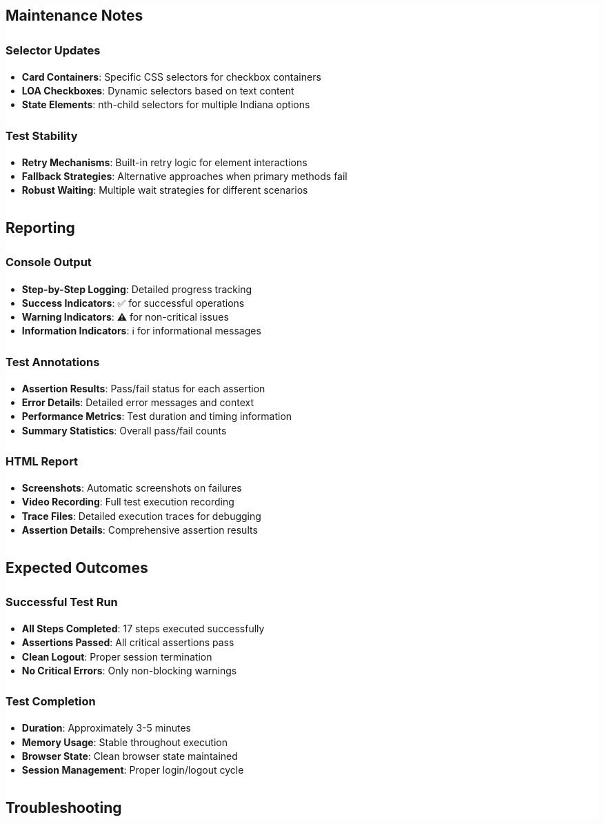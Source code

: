 ## Maintenance Notes

### Selector Updates
- **Card Containers**: Specific CSS selectors for checkbox containers
- **LOA Checkboxes**: Dynamic selectors based on text content
- **State Elements**: nth-child selectors for multiple Indiana options

### Test Stability
- **Retry Mechanisms**: Built-in retry logic for element interactions
- **Fallback Strategies**: Alternative approaches when primary methods fail
- **Robust Waiting**: Multiple wait strategies for different scenarios

## Reporting

### Console Output
- **Step-by-Step Logging**: Detailed progress tracking
- **Success Indicators**: ✅ for successful operations
- **Warning Indicators**: ⚠️ for non-critical issues
- **Information Indicators**: ℹ️ for informational messages

### Test Annotations
- **Assertion Results**: Pass/fail status for each assertion
- **Error Details**: Detailed error messages and context
- **Performance Metrics**: Test duration and timing information
- **Summary Statistics**: Overall pass/fail counts

### HTML Report
- **Screenshots**: Automatic screenshots on failures
- **Video Recording**: Full test execution recording
- **Trace Files**: Detailed execution traces for debugging
- **Assertion Details**: Comprehensive assertion results

## Expected Outcomes

### Successful Test Run
- **All Steps Completed**: 17 steps executed successfully
- **Assertions Passed**: All critical assertions pass
- **Clean Logout**: Proper session termination
- **No Critical Errors**: Only non-blocking warnings

### Test Completion
- **Duration**: Approximately 3-5 minutes
- **Memory Usage**: Stable throughout execution
- **Browser State**: Clean browser state maintained
- **Session Management**: Proper login/logout cycle

## Troubleshooting
